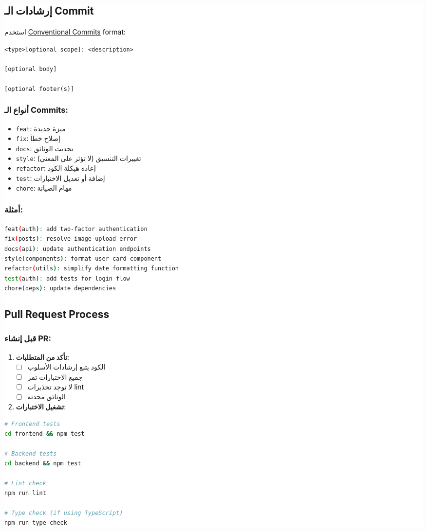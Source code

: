 ## إرشادات الـ Commit

استخدم [Conventional Commits](https://www.conventionalcommits.org/) format:

```
<type>[optional scope]: <description>

[optional body]

[optional footer(s)]
```

### أنواع الـ Commits:
- `feat`: ميزة جديدة
- `fix`: إصلاح خطأ
- `docs`: تحديث الوثائق
- `style`: تغييرات التنسيق (لا تؤثر على المعنى)
- `refactor`: إعادة هيكلة الكود
- `test`: إضافة أو تعديل الاختبارات
- `chore`: مهام الصيانة

### أمثلة:
```bash
feat(auth): add two-factor authentication
fix(posts): resolve image upload error
docs(api): update authentication endpoints
style(components): format user card component
refactor(utils): simplify date formatting function
test(auth): add tests for login flow
chore(deps): update dependencies
```

## Pull Request Process

### قبل إنشاء PR:
1. **تأكد من المتطلبات**:
   - [ ] الكود يتبع إرشادات الأسلوب
   - [ ] جميع الاختبارات تمر
   - [ ] لا توجد تحذيرات lint
   - [ ] الوثائق محدثة

2. **تشغيل الاختبارات**:
```bash
# Frontend tests
cd frontend && npm test

# Backend tests  
cd backend && npm test

# Lint check
npm run lint

# Type check (if using TypeScript)
npm run type-check
```
